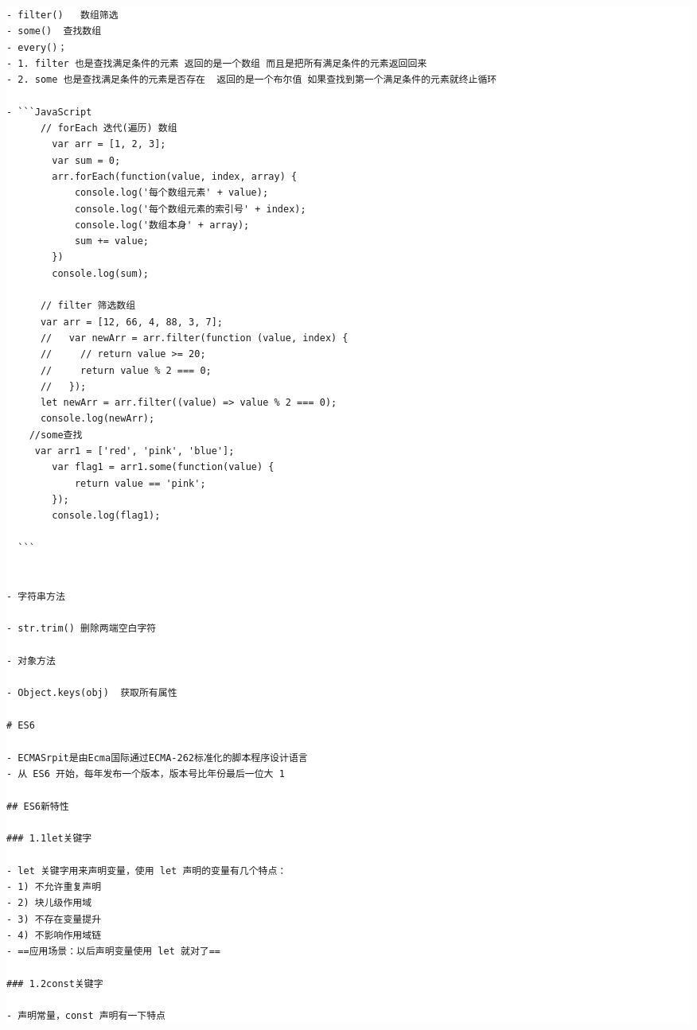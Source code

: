   ```
  - filter()   数组筛选
  - some()  查找数组
  - every()；
  - 1. filter 也是查找满足条件的元素 返回的是一个数组 而且是把所有满足条件的元素返回回来
  - 2. some 也是查找满足条件的元素是否存在  返回的是一个布尔值 如果查找到第一个满足条件的元素就终止循环

- ```JavaScript
        // forEach 迭代(遍历) 数组
          var arr = [1, 2, 3];
          var sum = 0;
          arr.forEach(function(value, index, array) {
              console.log('每个数组元素' + value);
              console.log('每个数组元素的索引号' + index);
              console.log('数组本身' + array);
              sum += value;
          })
          console.log(sum);

        // filter 筛选数组
        var arr = [12, 66, 4, 88, 3, 7];
        //   var newArr = arr.filter(function (value, index) {
        //     // return value >= 20;
        //     return value % 2 === 0;
        //   });
        let newArr = arr.filter((value) => value % 2 === 0);
        console.log(newArr);
      //some查找
       var arr1 = ['red', 'pink', 'blue'];
          var flag1 = arr1.some(function(value) {
              return value == 'pink';
          });
          console.log(flag1);
      
    ```


- 字符串方法

  - str.trim() 删除两端空白字符

- 对象方法

  - Object.keys(obj)  获取所有属性   

# ES6

- ECMASrpit是由Ecma国际通过ECMA-262标准化的脚本程序设计语言
- 从 ES6 开始，每年发布一个版本，版本号比年份最后一位大 1

## ES6新特性

### 1.1let关键字

- let 关键字用来声明变量，使用 let 声明的变量有几个特点：
  - 1) 不允许重复声明
  - 2) 块儿级作用域
  - 3) 不存在变量提升
  - 4) 不影响作用域链
- ==应用场景：以后声明变量使用 let 就对了==

### 1.2const关键字

- 声明常量，const 声明有一下特点
  ```